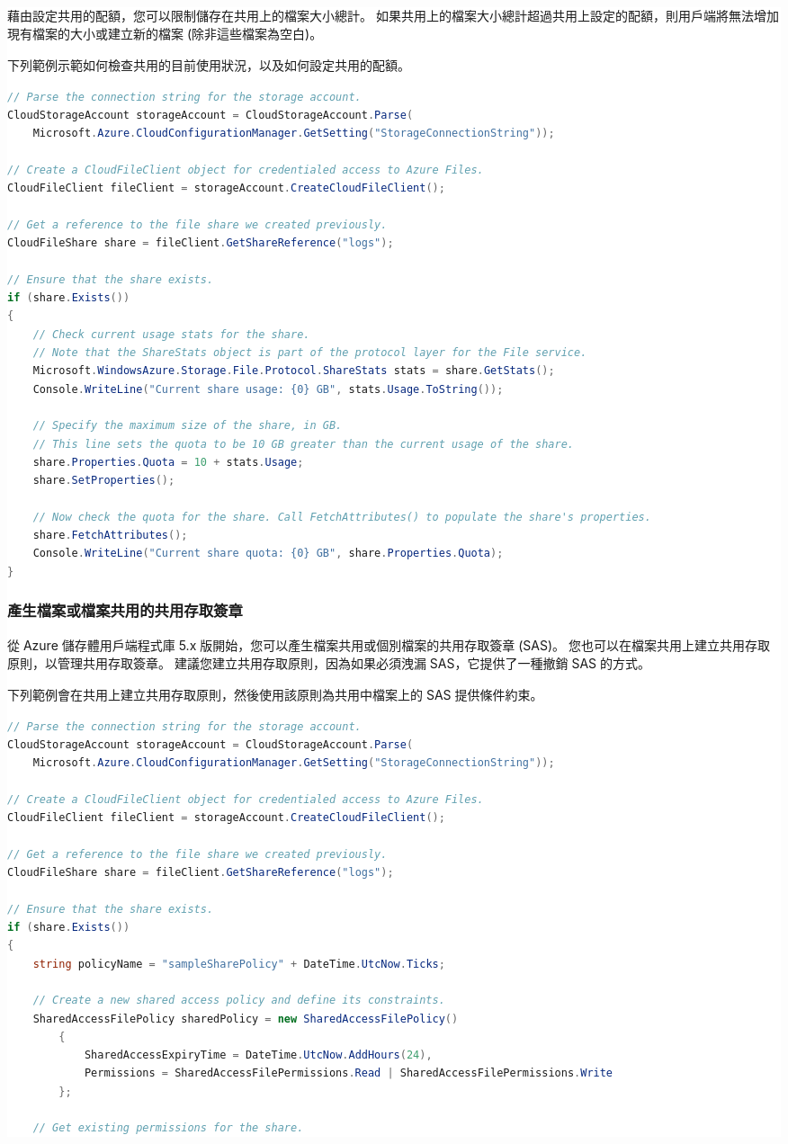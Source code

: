 藉由設定共用的配額，您可以限制儲存在共用上的檔案大小總計。 如果共用上的檔案大小總計超過共用上設定的配額，則用戶端將無法增加現有檔案的大小或建立新的檔案 (除非這些檔案為空白)。

下列範例示範如何檢查共用的目前使用狀況，以及如何設定共用的配額。

```csharp
// Parse the connection string for the storage account.
CloudStorageAccount storageAccount = CloudStorageAccount.Parse(
    Microsoft.Azure.CloudConfigurationManager.GetSetting("StorageConnectionString"));

// Create a CloudFileClient object for credentialed access to Azure Files.
CloudFileClient fileClient = storageAccount.CreateCloudFileClient();

// Get a reference to the file share we created previously.
CloudFileShare share = fileClient.GetShareReference("logs");

// Ensure that the share exists.
if (share.Exists())
{
    // Check current usage stats for the share.
    // Note that the ShareStats object is part of the protocol layer for the File service.
    Microsoft.WindowsAzure.Storage.File.Protocol.ShareStats stats = share.GetStats();
    Console.WriteLine("Current share usage: {0} GB", stats.Usage.ToString());

    // Specify the maximum size of the share, in GB.
    // This line sets the quota to be 10 GB greater than the current usage of the share.
    share.Properties.Quota = 10 + stats.Usage;
    share.SetProperties();

    // Now check the quota for the share. Call FetchAttributes() to populate the share's properties.
    share.FetchAttributes();
    Console.WriteLine("Current share quota: {0} GB", share.Properties.Quota);
}
```

### <a name="generate-a-shared-access-signature-for-a-file-or-file-share"></a>產生檔案或檔案共用的共用存取簽章
從 Azure 儲存體用戶端程式庫 5.x 版開始，您可以產生檔案共用或個別檔案的共用存取簽章 (SAS)。 您也可以在檔案共用上建立共用存取原則，以管理共用存取簽章。 建議您建立共用存取原則，因為如果必須洩漏 SAS，它提供了一種撤銷 SAS 的方式。

下列範例會在共用上建立共用存取原則，然後使用該原則為共用中檔案上的 SAS 提供條件約束。

```csharp
// Parse the connection string for the storage account.
CloudStorageAccount storageAccount = CloudStorageAccount.Parse(
    Microsoft.Azure.CloudConfigurationManager.GetSetting("StorageConnectionString"));

// Create a CloudFileClient object for credentialed access to Azure Files.
CloudFileClient fileClient = storageAccount.CreateCloudFileClient();

// Get a reference to the file share we created previously.
CloudFileShare share = fileClient.GetShareReference("logs");

// Ensure that the share exists.
if (share.Exists())
{
    string policyName = "sampleSharePolicy" + DateTime.UtcNow.Ticks;

    // Create a new shared access policy and define its constraints.
    SharedAccessFilePolicy sharedPolicy = new SharedAccessFilePolicy()
        {
            SharedAccessExpiryTime = DateTime.UtcNow.AddHours(24),
            Permissions = SharedAccessFilePermissions.Read | SharedAccessFilePermissions.Write
        };

    // Get existing permissions for the share.
```